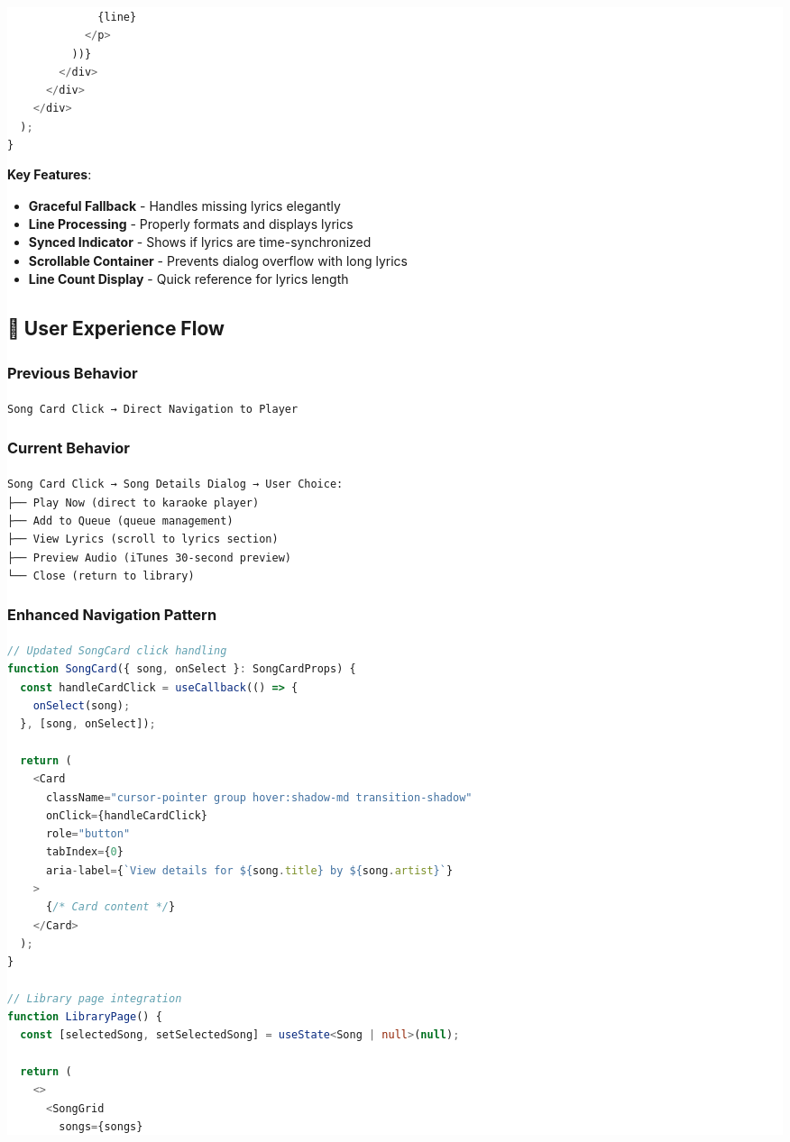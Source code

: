 ```typescript
              {line}
            </p>
          ))}
        </div>
      </div>
    </div>
  );
}
```

**Key Features**:
- **Graceful Fallback** - Handles missing lyrics elegantly
- **Line Processing** - Properly formats and displays lyrics
- **Synced Indicator** - Shows if lyrics are time-synchronized
- **Scrollable Container** - Prevents dialog overflow with long lyrics
- **Line Count Display** - Quick reference for lyrics length

## 🔄 User Experience Flow

### Previous Behavior
```
Song Card Click → Direct Navigation to Player
```

### Current Behavior
```
Song Card Click → Song Details Dialog → User Choice:
├── Play Now (direct to karaoke player)
├── Add to Queue (queue management)
├── View Lyrics (scroll to lyrics section)
├── Preview Audio (iTunes 30-second preview)
└── Close (return to library)
```

### Enhanced Navigation Pattern
```typescript
// Updated SongCard click handling
function SongCard({ song, onSelect }: SongCardProps) {
  const handleCardClick = useCallback(() => {
    onSelect(song);
  }, [song, onSelect]);
  
  return (
    <Card 
      className="cursor-pointer group hover:shadow-md transition-shadow"
      onClick={handleCardClick}
      role="button"
      tabIndex={0}
      aria-label={`View details for ${song.title} by ${song.artist}`}
    >
      {/* Card content */}
    </Card>
  );
}

// Library page integration
function LibraryPage() {
  const [selectedSong, setSelectedSong] = useState<Song | null>(null);
  
  return (
    <>
      <SongGrid 
        songs={songs}
```